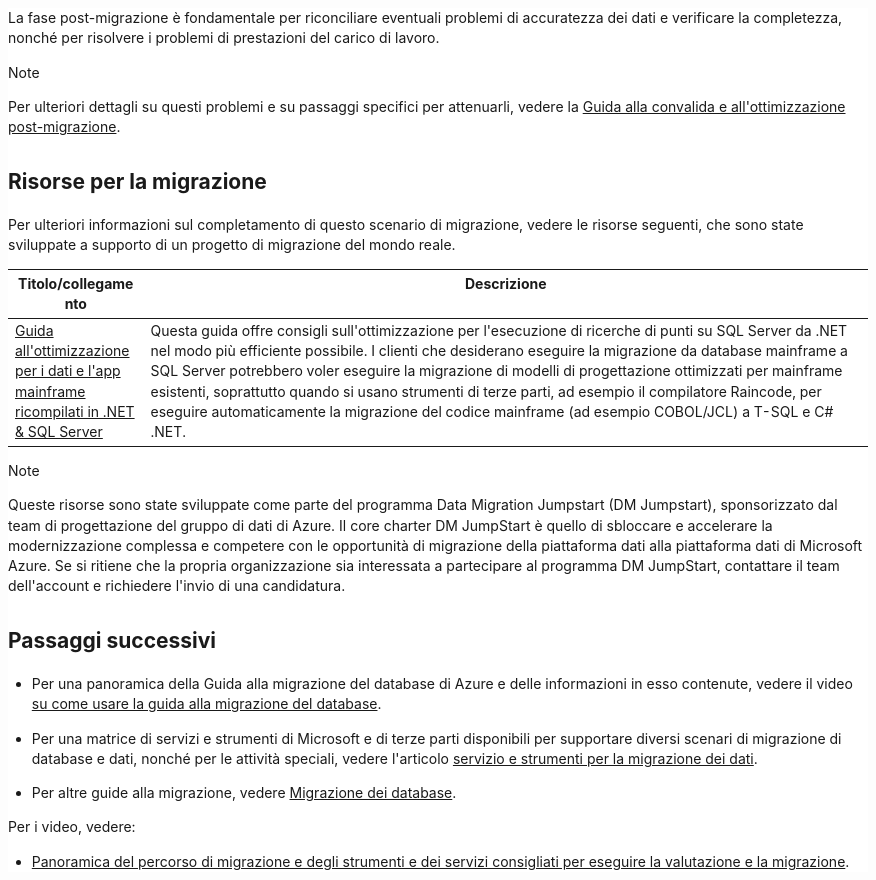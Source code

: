 La fase post-migrazione è fondamentale per riconciliare eventuali problemi di accuratezza dei dati e verificare la completezza, nonché per risolvere i problemi di prestazioni del carico di lavoro.

> [!Note]
> Per ulteriori dettagli su questi problemi e su passaggi specifici per attenuarli, vedere la [Guida alla convalida e all'ottimizzazione post-migrazione](../../../relational-databases/post-migration-validation-and-optimization-guide.md).


## <a name="migration-assets"></a>Risorse per la migrazione

Per ulteriori informazioni sul completamento di questo scenario di migrazione, vedere le risorse seguenti, che sono state sviluppate a supporto di un progetto di migrazione del mondo reale.

| **Titolo/collegamento**                                                                                                        | **Descrizione**                                                                                                                                                                                                                                                                                                                                                                                                     |
| --------------------------------------------------------------------------------------------------------------------- | ------------------------------------------------------------------------------------------------------------------------------------------------------------------------------------------------------------------------------------------------------------------------------------------------------------------------------------------------------------------------------------------------------------------- |
| [Guida all'ottimizzazione per i dati e l'app mainframe ricompilati in .NET & SQL Server](https://aka.ms/dmj-wp-mainframe-optimize) | Questa guida offre consigli sull'ottimizzazione per l'esecuzione di ricerche di punti su SQL Server da .NET nel modo più efficiente possibile. I clienti che desiderano eseguire la migrazione da database mainframe a SQL Server potrebbero voler eseguire la migrazione di modelli di progettazione ottimizzati per mainframe esistenti, soprattutto quando si usano strumenti di terze parti, ad esempio il compilatore Raincode, per eseguire automaticamente la migrazione del codice mainframe (ad esempio COBOL/JCL) a T-SQL e C# .NET. |

> [!NOTE]
> Queste risorse sono state sviluppate come parte del programma Data Migration Jumpstart (DM Jumpstart), sponsorizzato dal team di progettazione del gruppo di dati di Azure. Il core charter DM JumpStart è quello di sbloccare e accelerare la modernizzazione complessa e competere con le opportunità di migrazione della piattaforma dati alla piattaforma dati di Microsoft Azure. Se si ritiene che la propria organizzazione sia interessata a partecipare al programma DM JumpStart, contattare il team dell'account e richiedere l'invio di una candidatura.

## <a name="next-steps"></a>Passaggi successivi

- Per una panoramica della Guida alla migrazione del database di Azure e delle informazioni in esso contenute, vedere il video [su come usare la guida alla migrazione del database](https://azure.microsoft.com/resources/videos/how-to-use-the-azure-database-migration-guide/).

- Per una matrice di servizi e strumenti di Microsoft e di terze parti disponibili per supportare diversi scenari di migrazione di database e dati, nonché per le attività speciali, vedere l'articolo [servizio e strumenti per la migrazione dei dati](https://docs.microsoft.com/azure/dms/dms-tools-matrix).

- Per altre guide alla migrazione, vedere [Migrazione dei database](https://datamigration.microsoft.com/). 

Per i video, vedere: 
- [Panoramica del percorso di migrazione e degli strumenti e dei servizi consigliati per eseguire la valutazione e la migrazione](https://azure.microsoft.com/resources/videos/overview-of-migration-and-recommended-tools-services/).

